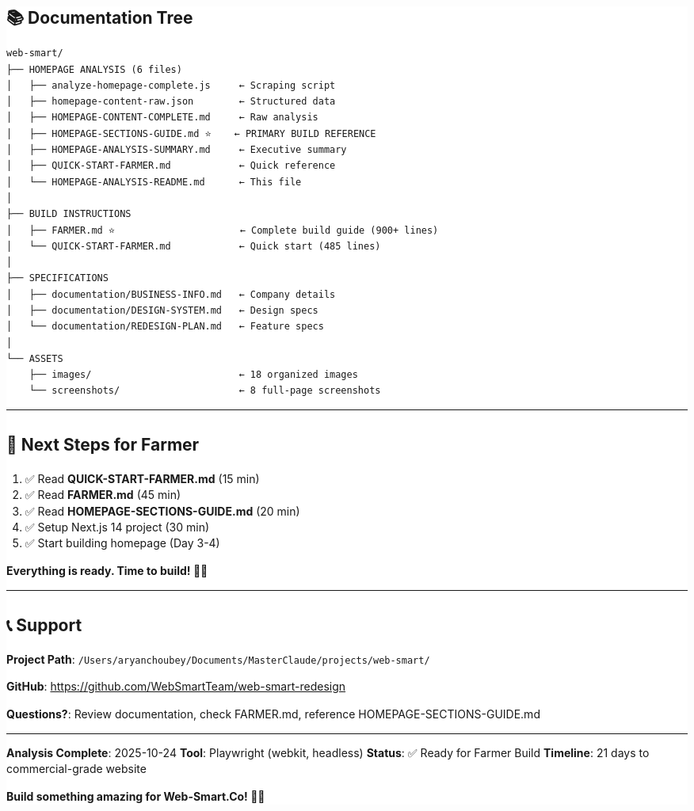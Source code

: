 
## 📚 Documentation Tree

```
web-smart/
├── HOMEPAGE ANALYSIS (6 files)
│   ├── analyze-homepage-complete.js     ← Scraping script
│   ├── homepage-content-raw.json        ← Structured data
│   ├── HOMEPAGE-CONTENT-COMPLETE.md     ← Raw analysis
│   ├── HOMEPAGE-SECTIONS-GUIDE.md ⭐    ← PRIMARY BUILD REFERENCE
│   ├── HOMEPAGE-ANALYSIS-SUMMARY.md     ← Executive summary
│   ├── QUICK-START-FARMER.md            ← Quick reference
│   └── HOMEPAGE-ANALYSIS-README.md      ← This file
│
├── BUILD INSTRUCTIONS
│   ├── FARMER.md ⭐                      ← Complete build guide (900+ lines)
│   └── QUICK-START-FARMER.md            ← Quick start (485 lines)
│
├── SPECIFICATIONS
│   ├── documentation/BUSINESS-INFO.md   ← Company details
│   ├── documentation/DESIGN-SYSTEM.md   ← Design specs
│   └── documentation/REDESIGN-PLAN.md   ← Feature specs
│
└── ASSETS
    ├── images/                          ← 18 organized images
    └── screenshots/                     ← 8 full-page screenshots
```

---

## 🚀 Next Steps for Farmer

1. ✅ Read **QUICK-START-FARMER.md** (15 min)
2. ✅ Read **FARMER.md** (45 min)
3. ✅ Read **HOMEPAGE-SECTIONS-GUIDE.md** (20 min)
4. ✅ Setup Next.js 14 project (30 min)
5. ✅ Start building homepage (Day 3-4)

**Everything is ready. Time to build! 🎨🚀**

---

## 📞 Support

**Project Path**: `/Users/aryanchoubey/Documents/MasterClaude/projects/web-smart/`

**GitHub**: https://github.com/WebSmartTeam/web-smart-redesign

**Questions?**: Review documentation, check FARMER.md, reference HOMEPAGE-SECTIONS-GUIDE.md

---

**Analysis Complete**: 2025-10-24
**Tool**: Playwright (webkit, headless)
**Status**: ✅ Ready for Farmer Build
**Timeline**: 21 days to commercial-grade website

**Build something amazing for Web-Smart.Co! 🚜✨**
